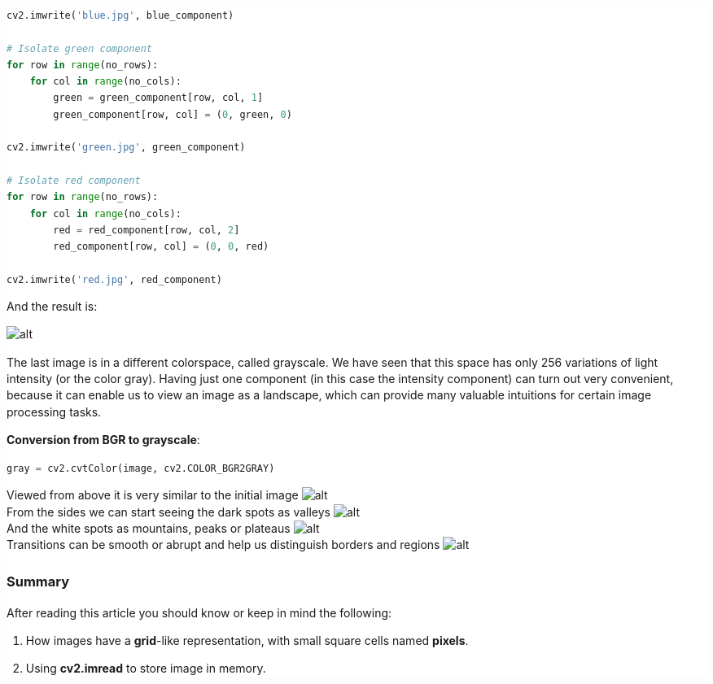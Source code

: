 ```python
cv2.imwrite('blue.jpg', blue_component)
		
# Isolate green component
for row in range(no_rows):
	for col in range(no_cols):
		green = green_component[row, col, 1]
		green_component[row, col] = (0, green, 0)

cv2.imwrite('green.jpg', green_component)
		
# Isolate red component
for row in range(no_rows):
	for col in range(no_cols):
		red = red_component[row, col, 2]
		red_component[row, col] = (0, 0, red)
		
cv2.imwrite('red.jpg', red_component)

```

And the result is:

![alt](http://www.weheartcv.com/wp-content/uploads/2014/12/all.jpg)

The last image is in a different colorspace, called grayscale. We have seen that this space has only 256 variations of light intensity (or the color gray). Having just one component (in this case the intensity component) can turn out very convenient, because it can enable us to view an image as a landscape, which can provide many valuable intuitions for certain image processing tasks.

**Conversion from BGR to grayscale**:

```python
gray = cv2.cvtColor(image, cv2.COLOR_BGR2GRAY)
```

Viewed from above it is very similar to the initial image
![alt](http://www.weheartcv.com/wp-content/uploads/2014/12/ssl3-e1418402039223.png)  
From the sides we can start seeing the dark spots as valleys
![alt](http://www.weheartcv.com/wp-content/uploads/2014/12/ssl0-e1418402065142.png)  
And the white spots as mountains, peaks or plateaus
![alt](http://www.weheartcv.com/wp-content/uploads/2014/12/ssl2-e1418402024265.png)  
Transitions can be smooth or abrupt and help us distinguish borders and regions
![alt](http://www.weheartcv.com/wp-content/uploads/2014/12/ssl1-e1418402053664.png)  

### Summary

After reading this article you should know or keep in mind the following:

1. How images have a **grid**-like representation, with small square cells named **pixels**.

2. Using **cv2.imread** to store image in memory.
